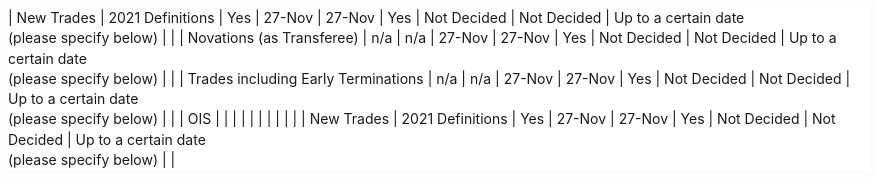| New Trades                          | 2021 Definitions                                                                                                                     | Yes                                                                                                                                    | 27-Nov                                                                                                                                      | 27-Nov                                                                                                                    | Yes                                                                                                                                          | Not Decided                                                                                                      | Not Decided                                                                                                   | Up to a certain date<br>(please specify below)                                                                                                  |  |
| Novations (as Transferee)           | n/a                                                                                                                                  | n/a                                                                                                                                    | 27-Nov                                                                                                                                      | 27-Nov                                                                                                                    | Yes                                                                                                                                          | Not Decided                                                                                                      | Not Decided                                                                                                   | Up to a certain date<br>(please specify below)                                                                                                  |  |
| Trades including Early Terminations | n/a                                                                                                                                  | n/a                                                                                                                                    | 27-Nov                                                                                                                                      | 27-Nov                                                                                                                    | Yes                                                                                                                                          | Not Decided                                                                                                      | Not Decided                                                                                                   | Up to a certain date<br>(please specify below)                                                                                                  |  |
| OIS                                 |                                                                                                                                      |                                                                                                                                        |                                                                                                                                             |                                                                                                                           |                                                                                                                                              |                                                                                                                  |                                                                                                               |                                                                                                                                                 |  |
| New Trades                          | 2021 Definitions                                                                                                                     | Yes                                                                                                                                    | 27-Nov                                                                                                                                      | 27-Nov                                                                                                                    | Yes                                                                                                                                          | Not Decided                                                                                                      | Not Decided                                                                                                   | Up to a certain date<br>(please specify below)                                                                                                  |  |